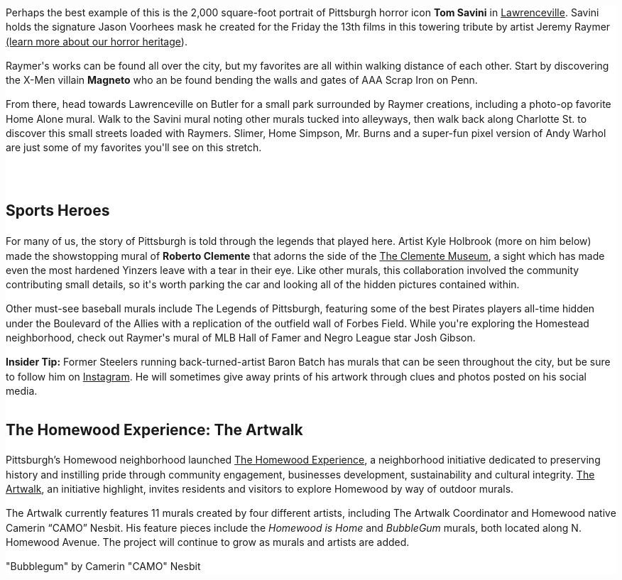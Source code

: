 Perhaps the best example of this is the 2,000 square-foot portrait of Pittsburgh horror icon **Tom Savini** in [Lawrenceville](https://www.google.com/maps/place/TRYP+by+Wyndham+Pittsburgh%2FLawrenceville+Boutique+Hotel/@40.4695202,-79.9649886,17z/data=!3m1!4b1!4m8!3m7!1s0x8834f24d3d234705:0xdca8324df6b59011!5m2!4m1!1i2!8m2!3d40.4695202!4d-79.9627999). Savini holds the signature Jason Voorhees mask he created for the Friday the 13th films in this towering tribute by artist Jeremy Raymer [(learn more about our horror heritage](https://www.visitpittsburgh.com/blog/pittsburgh-the-home-of-zombies/)).

Raymer's works can be found all over the city, but my favorites are all within walking distance of each other. Start by discovering the X-Men villain **Magneto** who an be found bending the walls and gates of AAA Scrap Iron on Penn.

From there, head towards Lawrenceville on Butler for a small park surrounded by Raymer creations, including a photo-op favorite Home Alone mural. Walk to the Savini mural noting other murals tucked into alleyways, then walk back along Charlotte St. to discover this small streets loaded with Raymers. Slimer, Home Simpson, Mr. Burns and a super-fun pixel version of Andy Warhol are just some of my favorites you'll see on this stretch.

![](data:image/svg+xml;charset=utf-8,%3Csvg%20xmlns%3D%27http%3A%2F%2Fwww.w3.org%2F2000%2Fsvg%27%20width%3D%271%27%20height%3D%271%27%20style%3D%27background%3Atransparent%27%2F%3E)

## Sports Heroes

For many of us, the story of Pittsburgh is told through the legends that played here. Artist Kyle Holbrook (more on him below) made the showstopping mural of **Roberto Clemente** that adorns the side of the [The Clemente Museum](https://www.visitpittsburgh.com/directory/the-clemente-museum/), a sight which has made even the most hardened Yinzers leave with a tear in their eye. Like other murals, this collaboration involved the community contributing small details, so it's worth parking the car and looking all of the hidden pictures contained within.

Other must-see baseball murals include The Legends of Pittsburgh, featuring some of the best Pirates players all-time hidden under the Boulevard of the Allies with a replication of the outfield wall of Forbes Field. While you're exploring the Homestead neighborhood, check out Raymer's mural of MLB Hall of Famer and Negro League star Josh Gibson.

**Insider Tip:** Former Steelers running back-turned-artist Baron Batch has murals that can be seen throughout the city, but be sure to follow him on [Instagram](http://www.instagram.com/baron_batch/?hl=en). He will sometimes give away prints of his artwork through clues and photos posted on his social media.

## The Homewood Experience: The Artwalk

Pittsburgh’s Homewood neighborhood launched [The Homewood Experience](http://www.thehomewoodexperience.com/), a neighborhood initiative dedicated to preserving history and instilling pride through community engagement, businesses development, sustainability and cultural integrity. [The Artwalk](http://www.thehomewoodexperience.com/#TheArtwalk), an initiative highlight, invites residents and visitors to explore Homewood by way of outdoor murals.

The Artwalk currently features 11 murals created by four different artists, including The Artwalk Coordinator and Homewood native Camerin “CAMO” Nesbit. His feature pieces include the _Homewood is Home_ and _BubbleGum_ murals, both located along N. Homewood Avenue. The project will continue to grow as murals and artists are added.

"Bubblegum" by Camerin "CAMO" Nesbit
